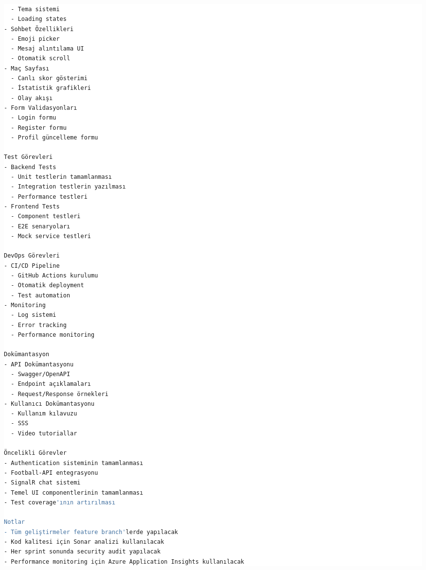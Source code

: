 ```bash
  - Tema sistemi
  - Loading states
- Sohbet Özellikleri
  - Emoji picker
  - Mesaj alıntılama UI
  - Otomatik scroll
- Maç Sayfası
  - Canlı skor gösterimi
  - İstatistik grafikleri
  - Olay akışı
- Form Validasyonları
  - Login formu
  - Register formu
  - Profil güncelleme formu

Test Görevleri
- Backend Tests
  - Unit testlerin tamamlanması
  - Integration testlerin yazılması
  - Performance testleri
- Frontend Tests
  - Component testleri
  - E2E senaryoları
  - Mock service testleri

DevOps Görevleri
- CI/CD Pipeline
  - GitHub Actions kurulumu
  - Otomatik deployment
  - Test automation
- Monitoring
  - Log sistemi
  - Error tracking
  - Performance monitoring

Dokümantasyon
- API Dokümantasyonu
  - Swagger/OpenAPI
  - Endpoint açıklamaları
  - Request/Response örnekleri
- Kullanıcı Dokümantasyonu
  - Kullanım kılavuzu
  - SSS
  - Video tutoriallar

Öncelikli Görevler
- Authentication sisteminin tamamlanması
- Football-API entegrasyonu
- SignalR chat sistemi
- Temel UI componentlerinin tamamlanması
- Test coverage'ının artırılması

Notlar
- Tüm geliştirmeler feature branch'lerde yapılacak
- Kod kalitesi için Sonar analizi kullanılacak
- Her sprint sonunda security audit yapılacak
- Performance monitoring için Azure Application Insights kullanılacak


